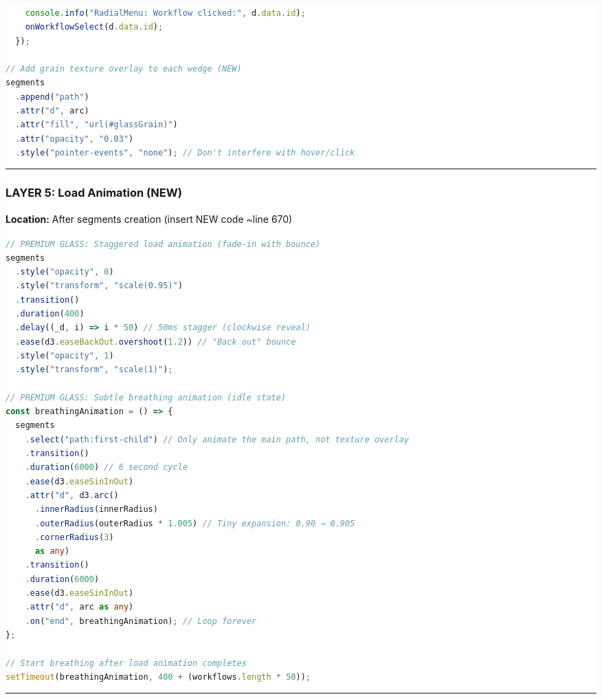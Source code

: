 ```typescript
    console.info("RadialMenu: Workflow clicked:", d.data.id);
    onWorkflowSelect(d.data.id);
  });

// Add grain texture overlay to each wedge (NEW)
segments
  .append("path")
  .attr("d", arc)
  .attr("fill", "url(#glassGrain)")
  .attr("opacity", "0.03")
  .style("pointer-events", "none"); // Don't interfere with hover/click
```

---

### LAYER 5: Load Animation (NEW)

**Location:** After segments creation (insert NEW code ~line 670)

```typescript
// PREMIUM GLASS: Staggered load animation (fade-in with bounce)
segments
  .style("opacity", 0)
  .style("transform", "scale(0.95)")
  .transition()
  .duration(400)
  .delay((_d, i) => i * 50) // 50ms stagger (clockwise reveal)
  .ease(d3.easeBackOut.overshoot(1.2)) // "Back out" bounce
  .style("opacity", 1)
  .style("transform", "scale(1)");

// PREMIUM GLASS: Subtle breathing animation (idle state)
const breathingAnimation = () => {
  segments
    .select("path:first-child") // Only animate the main path, not texture overlay
    .transition()
    .duration(6000) // 6 second cycle
    .ease(d3.easeSinInOut)
    .attr("d", d3.arc()
      .innerRadius(innerRadius)
      .outerRadius(outerRadius * 1.005) // Tiny expansion: 0.90 → 0.905
      .cornerRadius(3)
      as any)
    .transition()
    .duration(6000)
    .ease(d3.easeSinInOut)
    .attr("d", arc as any)
    .on("end", breathingAnimation); // Loop forever
};

// Start breathing after load animation completes
setTimeout(breathingAnimation, 400 + (workflows.length * 50));
```

---